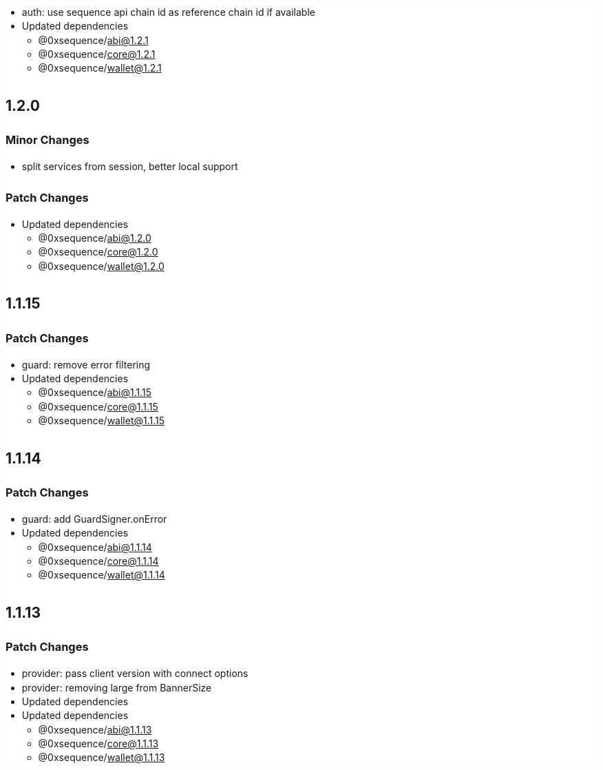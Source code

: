 - auth: use sequence api chain id as reference chain id if available
- Updated dependencies
  - @0xsequence/abi@1.2.1
  - @0xsequence/core@1.2.1
  - @0xsequence/wallet@1.2.1

## 1.2.0

### Minor Changes

- split services from session, better local support

### Patch Changes

- Updated dependencies
  - @0xsequence/abi@1.2.0
  - @0xsequence/core@1.2.0
  - @0xsequence/wallet@1.2.0

## 1.1.15

### Patch Changes

- guard: remove error filtering
- Updated dependencies
  - @0xsequence/abi@1.1.15
  - @0xsequence/core@1.1.15
  - @0xsequence/wallet@1.1.15

## 1.1.14

### Patch Changes

- guard: add GuardSigner.onError
- Updated dependencies
  - @0xsequence/abi@1.1.14
  - @0xsequence/core@1.1.14
  - @0xsequence/wallet@1.1.14

## 1.1.13

### Patch Changes

- provider: pass client version with connect options
- provider: removing large from BannerSize
- Updated dependencies
- Updated dependencies
  - @0xsequence/abi@1.1.13
  - @0xsequence/core@1.1.13
  - @0xsequence/wallet@1.1.13

